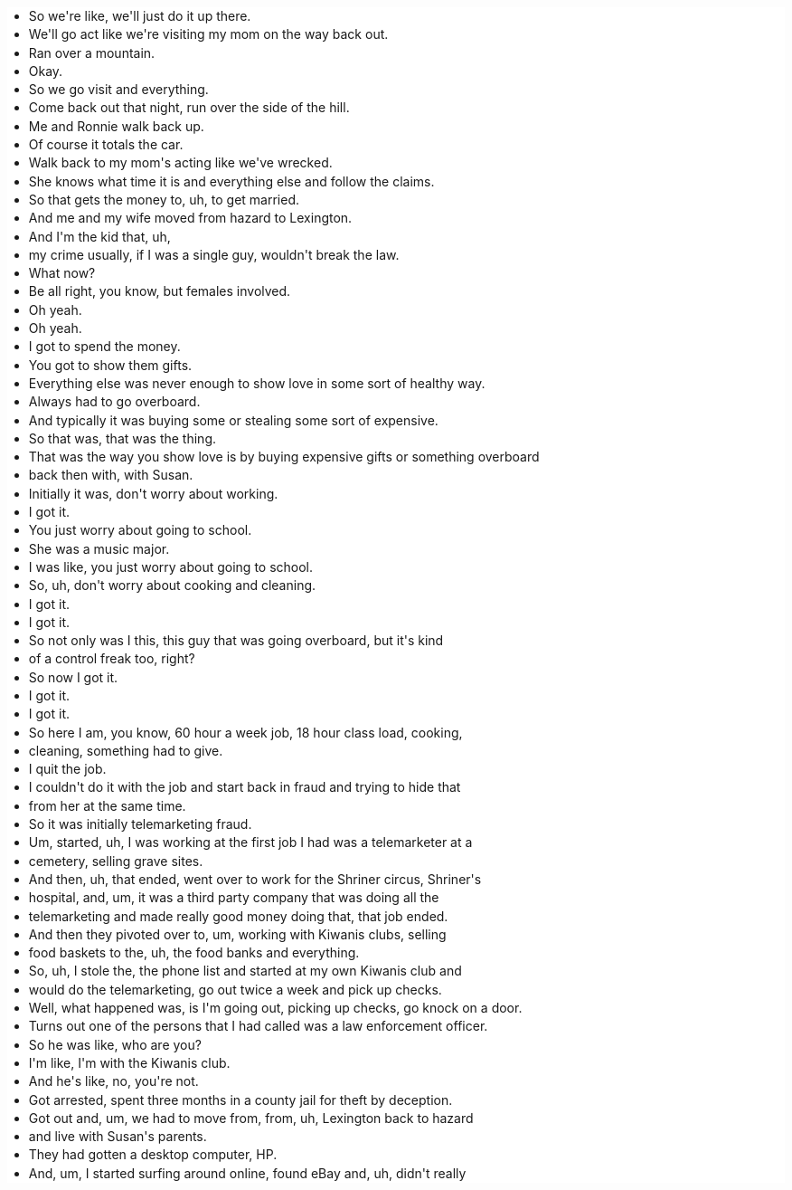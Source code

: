 *  So we're like, we'll just do it up there.
*  We'll go act like we're visiting my mom on the way back out.
*  Ran over a mountain.
*  Okay.
*  So we go visit and everything.
*  Come back out that night, run over the side of the hill.
*  Me and Ronnie walk back up.
*  Of course it totals the car.
*  Walk back to my mom's acting like we've wrecked.
*  She knows what time it is and everything else and follow the claims.
*  So that gets the money to, uh, to get married.
*  And me and my wife moved from hazard to Lexington.
*  And I'm the kid that, uh,
*  my crime usually, if I was a single guy, wouldn't break the law.
*  What now?
*  Be all right, you know, but females involved.
*  Oh yeah.
*  Oh yeah.
*  I got to spend the money.
*  You got to show them gifts.
*  Everything else was never enough to show love in some sort of healthy way.
*  Always had to go overboard.
*  And typically it was buying some or stealing some sort of expensive.
*  So that was, that was the thing.
*  That was the way you show love is by buying expensive gifts or something overboard
*  back then with, with Susan.
*  Initially it was, don't worry about working.
*  I got it.
*  You just worry about going to school.
*  She was a music major.
*  I was like, you just worry about going to school.
*  So, uh, don't worry about cooking and cleaning.
*  I got it.
*  I got it.
*  So not only was I this, this guy that was going overboard, but it's kind
*  of a control freak too, right?
*  So now I got it.
*  I got it.
*  I got it.
*  So here I am, you know, 60 hour a week job, 18 hour class load, cooking,
*  cleaning, something had to give.
*  I quit the job.
*  I couldn't do it with the job and start back in fraud and trying to hide that
*  from her at the same time.
*  So it was initially telemarketing fraud.
*  Um, started, uh, I was working at the first job I had was a telemarketer at a
*  cemetery, selling grave sites.
*  And then, uh, that ended, went over to work for the Shriner circus, Shriner's
*  hospital, and, um, it was a third party company that was doing all the
*  telemarketing and made really good money doing that, that job ended.
*  And then they pivoted over to, um, working with Kiwanis clubs, selling
*  food baskets to the, uh, the food banks and everything.
*  So, uh, I stole the, the phone list and started at my own Kiwanis club and
*  would do the telemarketing, go out twice a week and pick up checks.
*  Well, what happened was, is I'm going out, picking up checks, go knock on a door.
*  Turns out one of the persons that I had called was a law enforcement officer.
*  So he was like, who are you?
*  I'm like, I'm with the Kiwanis club.
*  And he's like, no, you're not.
*  Got arrested, spent three months in a county jail for theft by deception.
*  Got out and, um, we had to move from, from, uh, Lexington back to hazard
*  and live with Susan's parents.
*  They had gotten a desktop computer, HP.
*  And, um, I started surfing around online, found eBay and, uh, didn't really